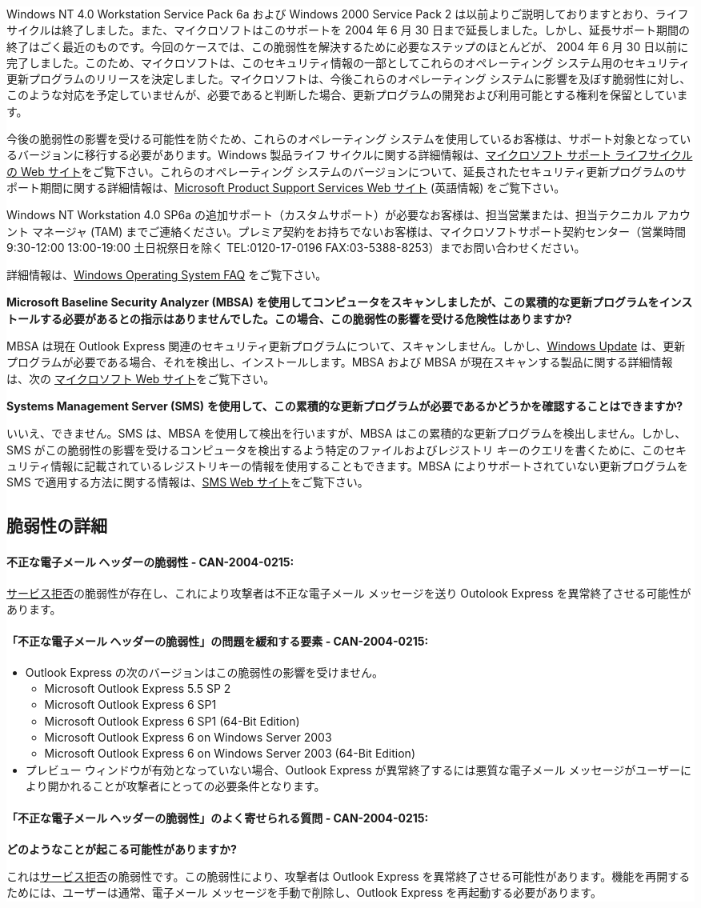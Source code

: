 Windows NT 4.0 Workstation Service Pack 6a および Windows 2000 Service Pack 2 は以前よりご説明しておりますとおり、ライフサイクルは終了しました。また、マイクロソフトはこのサポートを 2004 年 6 月 30 日まで延長しました。しかし、延長サポート期間の終了はごく最近のものです。今回のケースでは、この脆弱性を解決するために必要なステップのほとんどが、 2004 年 6 月 30 日以前に完了しました。このため、マイクロソフトは、このセキュリティ情報の一部としてこれらのオペレーティング システム用のセキュリティ更新プログラムのリリースを決定しました。マイクロソフトは、今後これらのオペレーティング システムに影響を及ぼす脆弱性に対し、このような対応を予定していませんが、必要であると判断した場合、更新プログラムの開発および利用可能とする権利を保留としています。

今後の脆弱性の影響を受ける可能性を防ぐため、これらのオペレーティング システムを使用しているお客様は、サポート対象となっているバージョンに移行する必要があります。Windows 製品ライフ サイクルに関する詳細情報は、[マイクロソフト サポート ライフサイクルの Web サイト](https://support.microsoft.com/lifecycle/)をご覧下さい。これらのオペレーティング システムのバージョンについて、延長されたセキュリティ更新プログラムのサポート期間に関する詳細情報は、[Microsoft Product Support Services Web サイト](https://support.microsoft.com/gp/lifeanoct2003) (英語情報) をご覧下さい。

Windows NT Workstation 4.0 SP6a の追加サポート（カスタムサポート）が必要なお客様は、担当営業または、担当テクニカル アカウント マネージャ (TAM) までご連絡ください。プレミア契約をお持ちでないお客様は、マイクロソフトサポート契約センター（営業時間　9:30-12:00 13:00-19:00 土日祝祭日を除く TEL:0120-17-0196 FAX:03-5388-8253）までお問い合わせください。

詳細情報は、[Windows Operating System FAQ](https://support.microsoft.com/gp/lifewinfaq) をご覧下さい。

**Microsoft Baseline Security Analyzer (MBSA)** **を使用してコンピュータをスキャンしましたが、この累積的な更新プログラムをインストールする必要があるとの指示はありませんでした。この場合、この脆弱性の影響を受ける危険性はありますか?**

MBSA は現在 Outlook Express 関連のセキュリティ更新プログラムについて、スキャンしません。しかし、[Windows Update](https://update.microsoft.com/microsoftupdate/) は、更新プログラムが必要である場合、それを検出し、インストールします。MBSA および MBSA が現在スキャンする製品に関する詳細情報は、次の [マイクロソフト Web サイト](https://technet.microsoft.com/ja-jp/security/cc184924.aspx)をご覧下さい。

**Systems Management Server (SMS)** **を使用して、この累積的な更新プログラムが必要であるかどうかを確認することはできますか?**

いいえ、できません。SMS は、MBSA を使用して検出を行いますが、MBSA はこの累積的な更新プログラムを検出しません。しかし、SMS がこの脆弱性の影響を受けるコンピュータを検出するよう特定のファイルおよびレジストリ キーのクエリを書くために、このセキュリティ情報に記載されているレジストリキーの情報を使用することもできます。MBSA によりサポートされていない更新プログラムを SMS で適用する方法に関する情報は、[SMS Web サイト](https://www.microsoft.com/japan/smserver/default.mspx)をご覧下さい。

脆弱性の詳細
------------


#### 不正な電子メール ヘッダーの脆弱性 - CAN-2004-0215:

[サービス拒否](https://www.microsoft.com/japan/security/glossary.mspx)の脆弱性が存在し、これにより攻撃者は不正な電子メール メッセージを送り Outolook Express を異常終了させる可能性があります。

#### 「不正な電子メール ヘッダーの脆弱性」の問題を緩和する要素 - CAN-2004-0215:

-   Outlook Express の次のバージョンはこの脆弱性の影響を受けません。
    -   Microsoft Outlook Express 5.5 SP 2
    -   Microsoft Outlook Express 6 SP1
    -   Microsoft Outlook Express 6 SP1 (64-Bit Edition)
    -   Microsoft Outlook Express 6 on Windows Server 2003
    -   Microsoft Outlook Express 6 on Windows Server 2003 (64-Bit Edition)
-   プレビュー ウィンドウが有効となっていない場合、Outlook Express が異常終了するには悪質な電子メール メッセージがユーザーにより開かれることが攻撃者にとっての必要条件となります。

#### 「不正な電子メール ヘッダーの脆弱性」のよく寄せられる質問 - CAN-2004-0215:

**どのようなことが起こる可能性がありますか?**

これは[サービス拒否](https://www.microsoft.com/japan/security/glossary.mspx)の脆弱性です。この脆弱性により、攻撃者は Outlook Express を異常終了させる可能性があります。機能を再開するためには、ユーザーは通常、電子メール メッセージを手動で削除し、Outlook Express を再起動する必要があります。
